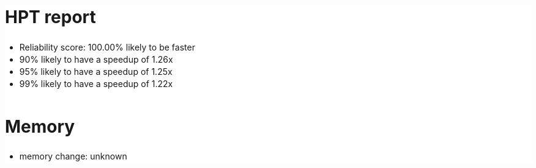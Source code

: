 
# HPT report

- Reliability score: 100.00% likely to be faster
- 90% likely to have a speedup of 1.26x
- 95% likely to have a speedup of 1.25x
- 99% likely to have a speedup of 1.22x


# Memory

- memory change: unknown